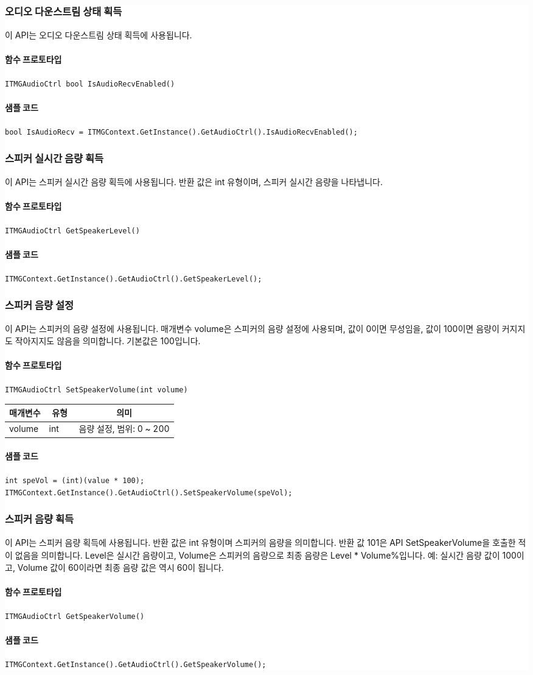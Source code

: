 ### 오디오 다운스트림 상태 획득
이 API는 오디오 다운스트림 상태 획득에 사용됩니다.
#### 함수 프로토타입  

```
ITMGAudioCtrl bool IsAudioRecvEnabled()
```
#### 샘플 코드  

```
bool IsAudioRecv = ITMGContext.GetInstance().GetAudioCtrl().IsAudioRecvEnabled();
```


### 스피커 실시간 음량 획득
이 API는 스피커 실시간 음량 획득에 사용됩니다. 반환 값은 int 유형이며, 스피커 실시간 음량을 나타냅니다.
#### 함수 프로토타입
```
ITMGAudioCtrl GetSpeakerLevel()
```

#### 샘플 코드
```
ITMGContext.GetInstance().GetAudioCtrl().GetSpeakerLevel();
```

### 스피커 음량 설정
이 API는 스피커의 음량 설정에 사용됩니다.
매개변수 volume은 스피커의 음량 설정에 사용되며, 값이 0이면 무성임을, 값이 100이면 음량이 커지지도 작아지지도 않음을 의미합니다. 기본값은 100입니다.

#### 함수 프로토타입  
```
ITMGAudioCtrl SetSpeakerVolume(int volume)
```
|매개변수     | 유형         |의미|
| ------------- |:-------------:|-------------|
| volume    |int        |음량 설정, 범위: 0 ~ 200|

#### 샘플 코드

```
int speVol = (int)(value * 100);
ITMGContext.GetInstance().GetAudioCtrl().SetSpeakerVolume(speVol);
```

### 스피커 음량 획득
이 API는 스피커 음량 획득에 사용됩니다. 반환 값은 int 유형이며 스피커의 음량을 의미합니다. 반환 값 101은 API SetSpeakerVolume을 호출한 적이 없음을 의미합니다.
Level은 실시간 음량이고, Volume은 스피커의 음량으로 최종 음량은 Level * Volume%입니다. 예: 실시간 음량 값이 100이고, Volume 값이 60이라면 최종 음량 값은 역시 60이 됩니다.

#### 함수 프로토타입
```
ITMGAudioCtrl GetSpeakerVolume()
```
#### 샘플 코드  
```
ITMGContext.GetInstance().GetAudioCtrl().GetSpeakerVolume();
```
